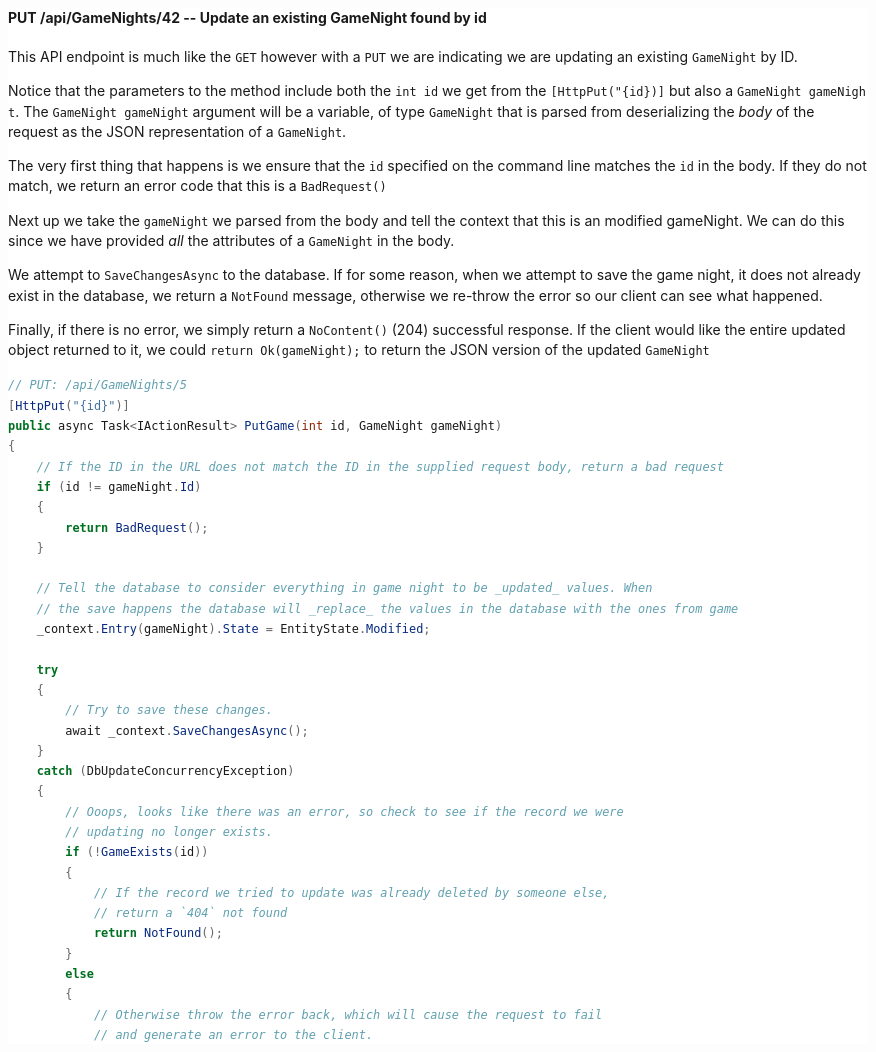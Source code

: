 #### PUT /api/GameNights/42 -- Update an existing GameNight found by id

This API endpoint is much like the `GET` however with a `PUT` we are indicating
we are updating an existing `GameNight` by ID.

Notice that the parameters to the method include both the `int id` we get from
the `[HttpPut("{id})]` but also a `GameNight gameNight`. The
`GameNight gameNight` argument will be a variable, of type `GameNight` that is
parsed from deserializing the _body_ of the request as the JSON representation
of a `GameNight`.

The very first thing that happens is we ensure that the `id` specified on the
command line matches the `id` in the body. If they do not match, we return an
error code that this is a `BadRequest()`

Next up we take the `gameNight` we parsed from the body and tell the context
that this is an modified gameNight. We can do this since we have provided _all_
the attributes of a `GameNight` in the body.

We attempt to `SaveChangesAsync` to the database. If for some reason, when we
attempt to save the game night, it does not already exist in the database, we
return a `NotFound` message, otherwise we re-throw the error so our client can
see what happened.

Finally, if there is no error, we simply return a `NoContent()` (204) successful
response. If the client would like the entire updated object returned to it, we
could `return Ok(gameNight);` to return the JSON version of the updated
`GameNight`

```csharp
// PUT: /api/GameNights/5
[HttpPut("{id}")]
public async Task<IActionResult> PutGame(int id, GameNight gameNight)
{
    // If the ID in the URL does not match the ID in the supplied request body, return a bad request
    if (id != gameNight.Id)
    {
        return BadRequest();
    }

    // Tell the database to consider everything in game night to be _updated_ values. When
    // the save happens the database will _replace_ the values in the database with the ones from game
    _context.Entry(gameNight).State = EntityState.Modified;

    try
    {
        // Try to save these changes.
        await _context.SaveChangesAsync();
    }
    catch (DbUpdateConcurrencyException)
    {
        // Ooops, looks like there was an error, so check to see if the record we were
        // updating no longer exists.
        if (!GameExists(id))
        {
            // If the record we tried to update was already deleted by someone else,
            // return a `404` not found
            return NotFound();
        }
        else
        {
            // Otherwise throw the error back, which will cause the request to fail
            // and generate an error to the client.
```